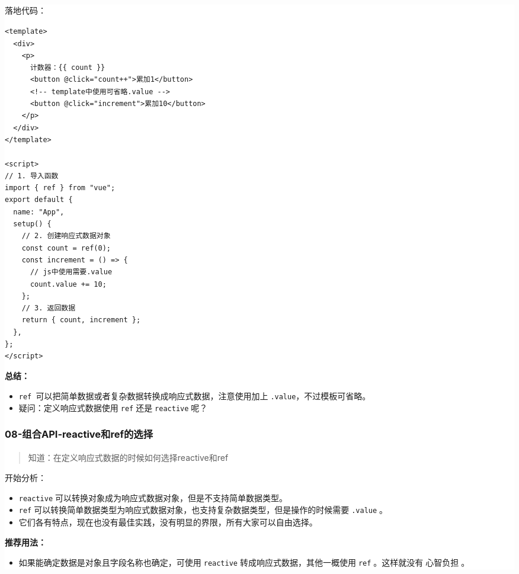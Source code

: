 落地代码：

```vue
<template>
  <div>
    <p>
      计数器：{{ count }}
      <button @click="count++">累加1</button>
      <!-- template中使用可省略.value -->
      <button @click="increment">累加10</button>
    </p>
  </div>
</template>

<script>
// 1. 导入函数
import { ref } from "vue";
export default {
  name: "App",
  setup() {
    // 2. 创建响应式数据对象
    const count = ref(0);
    const increment = () => {
      // js中使用需要.value
      count.value += 10;
    };
    // 3. 返回数据
    return { count, increment };
  },
};
</script>
```



**总结：**

- `ref `可以把简单数据或者复杂数据转换成响应式数据，注意使用加上 `.value`，不过模板可省略。
- 疑问：定义响应式数据使用 `ref` 还是 `reactive` 呢？



### 08-组合API-reactive和ref的选择

> 知道：在定义响应式数据的时候如何选择reactive和ref

开始分析：

- `reactive` 可以转换对象成为响应式数据对象，但是不支持简单数据类型。
- `ref` 可以转换简单数据类型为响应式数据对象，也支持复杂数据类型，但是操作的时候需要 `.value` 。
- 它们各有特点，现在也没有最佳实践，没有明显的界限，所有大家可以自由选择。



**推荐用法：**

- 如果能确定数据是对象且字段名称也确定，可使用 `reactive` 转成响应式数据，其他一概使用 `ref` 。这样就没有 心智负担 。
